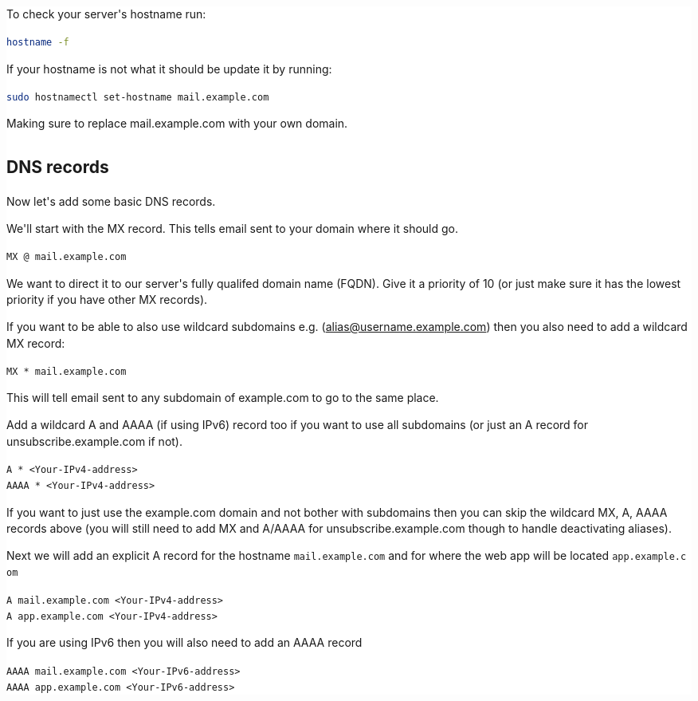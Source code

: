 To check your server's hostname run:

```bash
hostname -f
```

If your hostname is not what it should be update it by running:

```bash
sudo hostnamectl set-hostname mail.example.com
```

Making sure to replace mail.example.com with your own domain.

## DNS records

Now let's add some basic DNS records.

We'll start with the MX record. This tells email sent to your domain where it should go.

```
MX @ mail.example.com
```

We want to direct it to our server's fully qualifed domain name (FQDN). Give it a priority of 10 (or just make sure it has the lowest priority if you have other MX records).

If you want to be able to also use wildcard subdomains e.g. (alias@username.example.com) then you also need to add a wildcard MX record:

```
MX * mail.example.com
```

This will tell email sent to any subdomain of example.com to go to the same place.

Add a wildcard A and AAAA (if using IPv6) record too if you want to use all subdomains (or just an A record for unsubscribe.example.com if not).

```
A * <Your-IPv4-address>
AAAA * <Your-IPv4-address>
```

If you want to just use the example.com domain and not bother with subdomains then you can skip the wildcard MX, A, AAAA records above (you will still need to add MX and A/AAAA for unsubscribe.example.com though to handle deactivating aliases).

Next we will add an explicit A record for the hostname `mail.example.com` and for where the web app will be located `app.example.com`

```
A mail.example.com <Your-IPv4-address>
A app.example.com <Your-IPv4-address>
```

If you are using IPv6 then you will also need to add an AAAA record

```
AAAA mail.example.com <Your-IPv6-address>
AAAA app.example.com <Your-IPv6-address>
```
